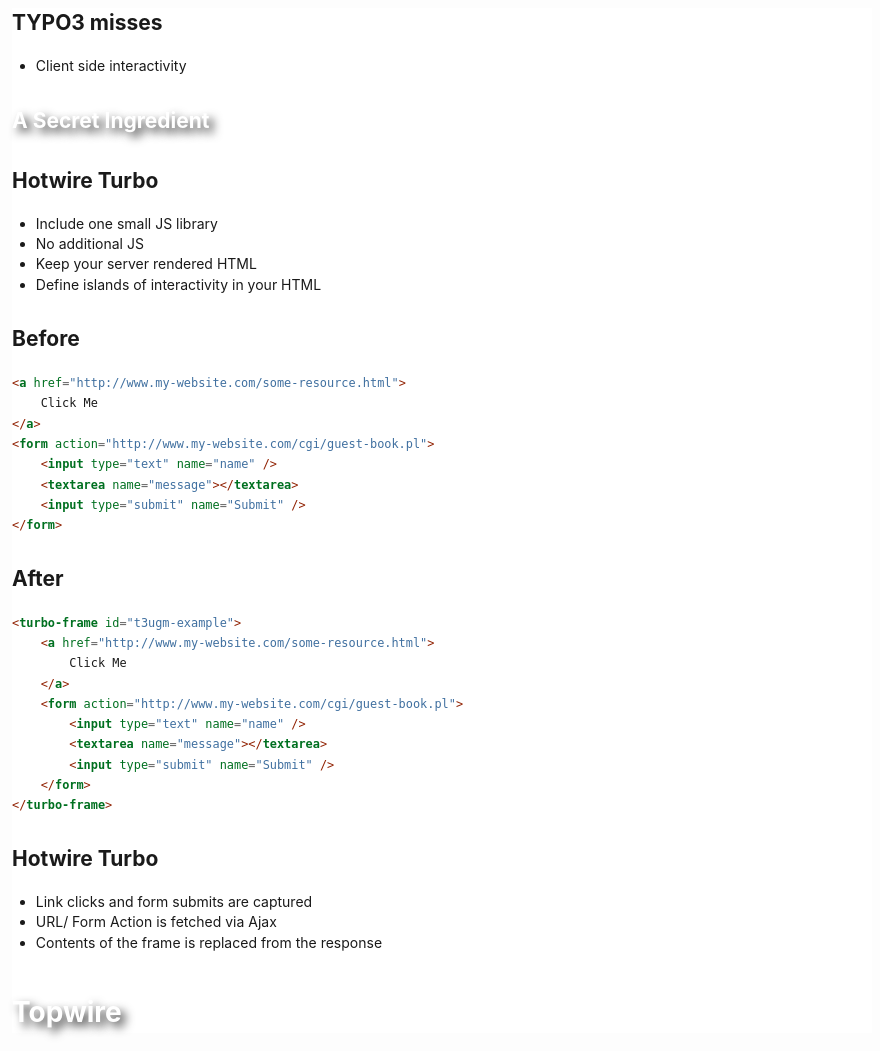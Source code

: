 
## TYPO3 misses
* Client side interactivity




<h2 style="color: white; text-shadow: 5px 5px 10px rgba(0,0,0,.8);">A Secret Ingredient</h2>


## Hotwire Turbo
* Include one small JS library
* No additional JS
* Keep your server rendered HTML
* Define islands of interactivity in your HTML


## Before
```html
<a href="http://www.my-website.com/some-resource.html">
    Click Me
</a>
<form action="http://www.my-website.com/cgi/guest-book.pl">
    <input type="text" name="name" />
    <textarea name="message"></textarea>
    <input type="submit" name="Submit" />
</form>
```


## After
```html
<turbo-frame id="t3ugm-example">
    <a href="http://www.my-website.com/some-resource.html">
        Click Me
    </a>
    <form action="http://www.my-website.com/cgi/guest-book.pl">
        <input type="text" name="name" />
        <textarea name="message"></textarea>
        <input type="submit" name="Submit" />
    </form>
</turbo-frame>
```


## Hotwire Turbo
* Link clicks and form submits are captured
* URL/ Form Action is fetched via Ajax
* Contents of the frame is replaced from the response




<h1 style="color: white; text-shadow: 5px 5px 10px rgba(0,0,0,.8);">Topwire</h1>
